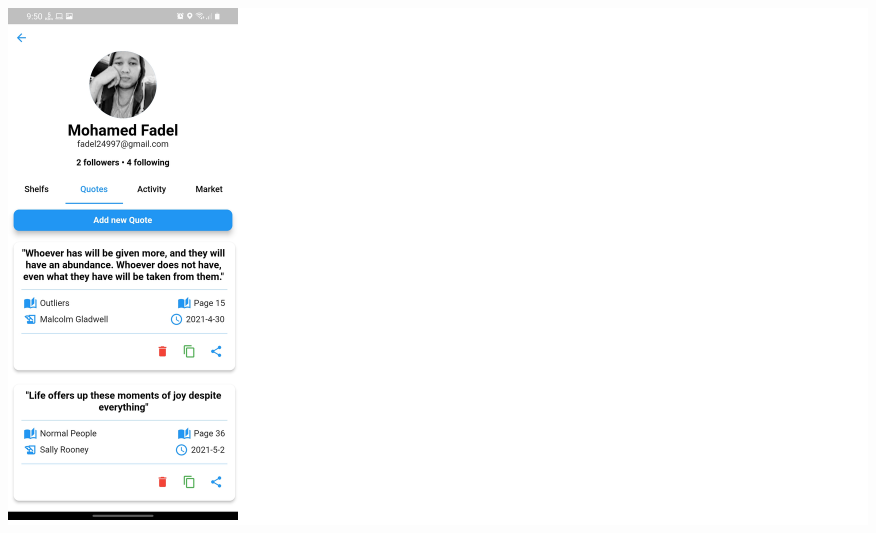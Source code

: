 <img src=https://raw.githubusercontent.com/wmfadel/Shelf/master/screenshots/Screenshot_20211124-215035.jpg width="230"/>